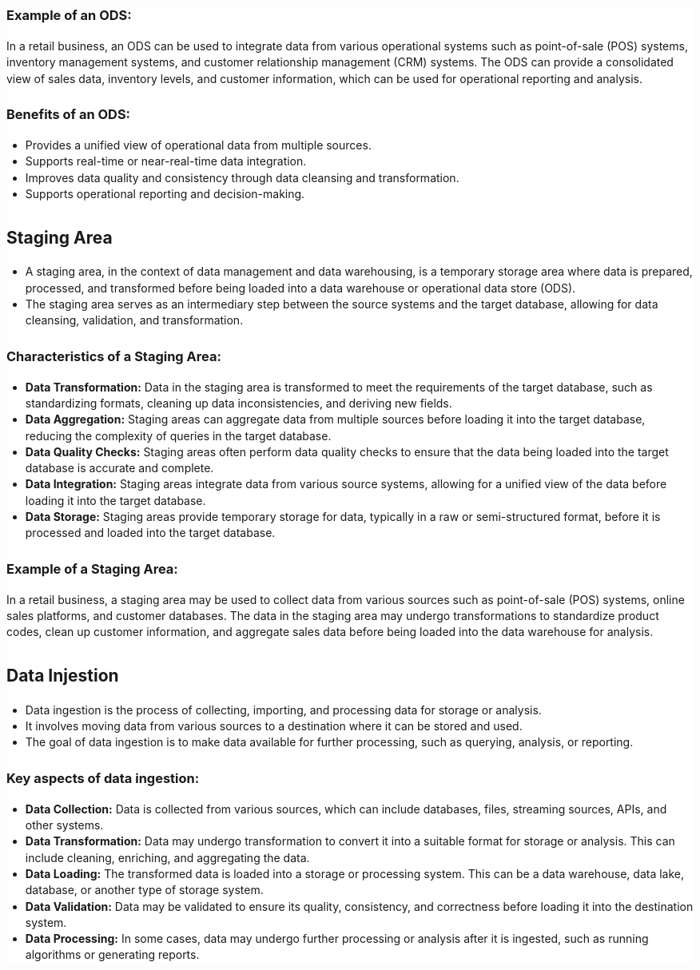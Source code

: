 ### Example of an ODS:
In a retail business, an ODS can be used to integrate data from various operational systems such as point-of-sale (POS) systems, inventory management systems, and customer relationship management (CRM) systems. The ODS can provide a consolidated view of sales data, inventory levels, and customer information, which can be used for operational reporting and analysis.

### Benefits of an ODS:
* Provides a unified view of operational data from multiple sources.
* Supports real-time or near-real-time data integration.
* Improves data quality and consistency through data cleansing and transformation.
* Supports operational reporting and decision-making.

## Staging Area
* A staging area, in the context of data management and data warehousing, is a temporary storage area where data is prepared, processed, and transformed before being loaded into a data warehouse or operational data store (ODS).
* The staging area serves as an intermediary step between the source systems and the target database, allowing for data cleansing, validation, and transformation.

### Characteristics of a Staging Area:
* **Data Transformation:** Data in the staging area is transformed to meet the requirements of the target database, such as standardizing formats, cleaning up data inconsistencies, and deriving new fields.
* **Data Aggregation:** Staging areas can aggregate data from multiple sources before loading it into the target database, reducing the complexity of queries in the target database.
* **Data Quality Checks:** Staging areas often perform data quality checks to ensure that the data being loaded into the target database is accurate and complete.
* **Data Integration:** Staging areas integrate data from various source systems, allowing for a unified view of the data before loading it into the target database.
* **Data Storage:** Staging areas provide temporary storage for data, typically in a raw or semi-structured format, before it is processed and loaded into the target database.

### Example of a Staging Area:
In a retail business, a staging area may be used to collect data from various sources such as point-of-sale (POS) systems, online sales platforms, and customer databases. The data in the staging area may undergo transformations to standardize product codes, clean up customer information, and aggregate sales data before being loaded into the data warehouse for analysis.

## Data Injestion
* Data ingestion is the process of collecting, importing, and processing data for storage or analysis.
* It involves moving data from various sources to a destination where it can be stored and used.
* The goal of data ingestion is to make data available for further processing, such as querying, analysis, or reporting.

### Key aspects of data ingestion:
* **Data Collection:** Data is collected from various sources, which can include databases, files, streaming sources, APIs, and other systems.
* **Data Transformation:** Data may undergo transformation to convert it into a suitable format for storage or analysis. This can include cleaning, enriching, and aggregating the data.
* **Data Loading:** The transformed data is loaded into a storage or processing system. This can be a data warehouse, data lake, database, or another type of storage system.
* **Data Validation:** Data may be validated to ensure its quality, consistency, and correctness before loading it into the destination system.
* **Data Processing:** In some cases, data may undergo further processing or analysis after it is ingested, such as running algorithms or generating reports.
